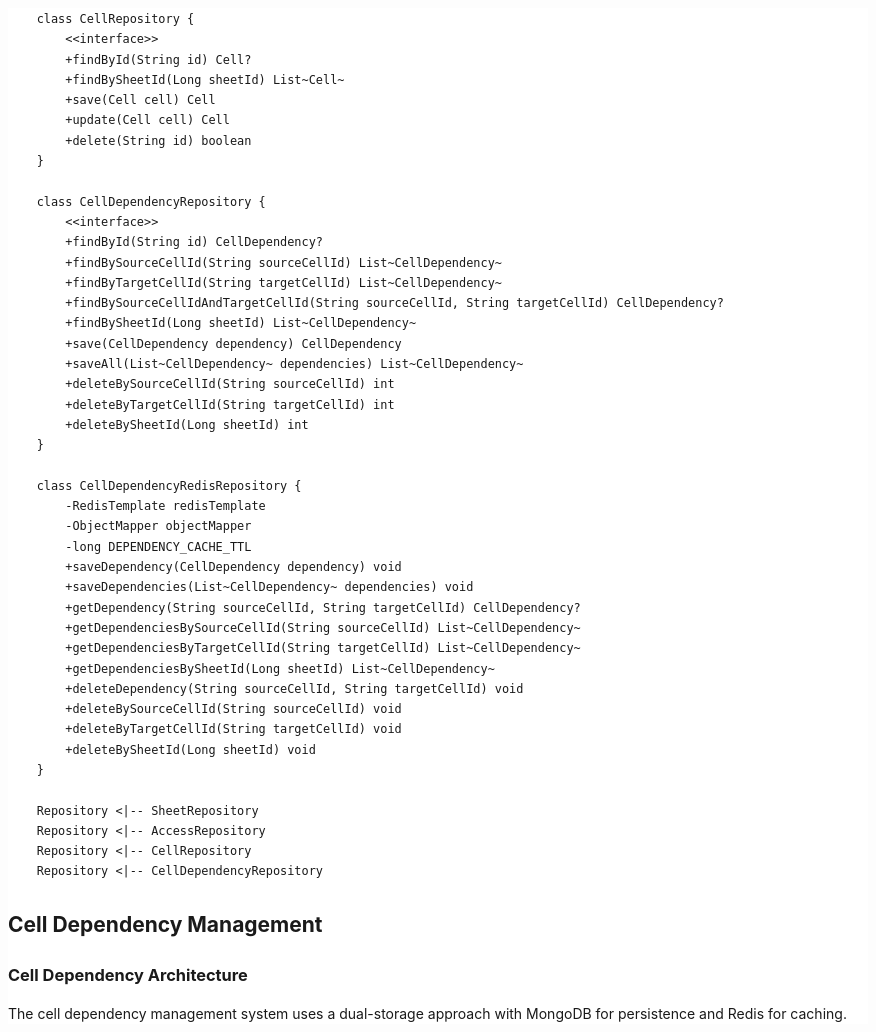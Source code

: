 ```mermaid
    class CellRepository {
        <<interface>>
        +findById(String id) Cell?
        +findBySheetId(Long sheetId) List~Cell~
        +save(Cell cell) Cell
        +update(Cell cell) Cell
        +delete(String id) boolean
    }
    
    class CellDependencyRepository {
        <<interface>>
        +findById(String id) CellDependency?
        +findBySourceCellId(String sourceCellId) List~CellDependency~
        +findByTargetCellId(String targetCellId) List~CellDependency~
        +findBySourceCellIdAndTargetCellId(String sourceCellId, String targetCellId) CellDependency?
        +findBySheetId(Long sheetId) List~CellDependency~
        +save(CellDependency dependency) CellDependency
        +saveAll(List~CellDependency~ dependencies) List~CellDependency~
        +deleteBySourceCellId(String sourceCellId) int
        +deleteByTargetCellId(String targetCellId) int
        +deleteBySheetId(Long sheetId) int
    }
    
    class CellDependencyRedisRepository {
        -RedisTemplate redisTemplate
        -ObjectMapper objectMapper
        -long DEPENDENCY_CACHE_TTL
        +saveDependency(CellDependency dependency) void
        +saveDependencies(List~CellDependency~ dependencies) void
        +getDependency(String sourceCellId, String targetCellId) CellDependency?
        +getDependenciesBySourceCellId(String sourceCellId) List~CellDependency~
        +getDependenciesByTargetCellId(String targetCellId) List~CellDependency~
        +getDependenciesBySheetId(Long sheetId) List~CellDependency~
        +deleteDependency(String sourceCellId, String targetCellId) void
        +deleteBySourceCellId(String sourceCellId) void
        +deleteByTargetCellId(String targetCellId) void
        +deleteBySheetId(Long sheetId) void
    }
    
    Repository <|-- SheetRepository
    Repository <|-- AccessRepository
    Repository <|-- CellRepository
    Repository <|-- CellDependencyRepository
```

## Cell Dependency Management

### Cell Dependency Architecture
The cell dependency management system uses a dual-storage approach with MongoDB for persistence and Redis for caching.
